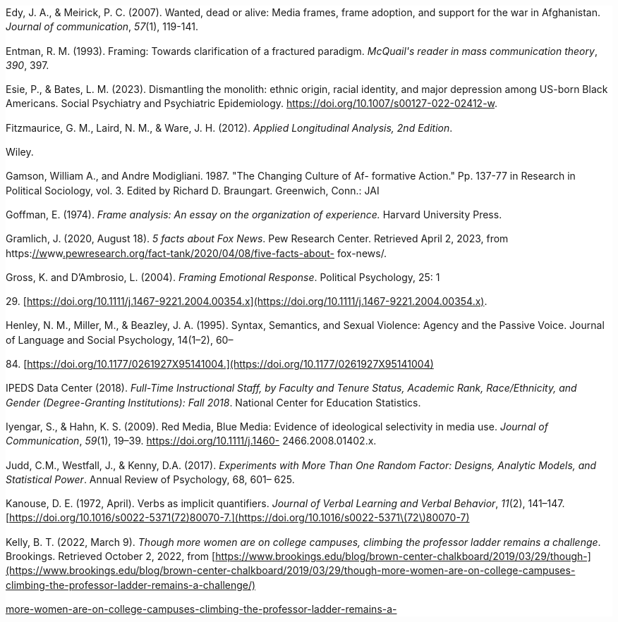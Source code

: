 Edy, J. A., & Meirick, P. C. (2007). Wanted, dead or alive: Media frames, frame adoption, and support for the war in Afghanistan. *Journal of communication*, *57*(1), 119-141.

Entman, R. M. (1993). Framing: Towards clarification of a fractured paradigm. *McQuail's reader in mass communication theory*, *390*, 397\.

Esie, P., & Bates, L. M. (2023). Dismantling the monolith: ethnic origin, racial identity, and major depression among US-born Black Americans. Social Psychiatry and Psychiatric Epidemiology. https://doi.org/10.1007/s00127-022-02412-w.

Fitzmaurice, G. M., Laird, N. M., & Ware, J. H. (2012). *Applied Longitudinal Analysis, 2nd Edition*.

Wiley.

Gamson, William A., and Andre Modigliani. 1987\. "The Changing Culture of Af- formative Action." Pp. 137-77 in Research in Political Sociology, vol. 3\. Edited by Richard D. Braungart. Greenwich, Conn.: JAI

Goffman, E. (1974). *Frame analysis: An essay on the organization of experience.* Harvard University Press.

Gramlich, J. (2020, August 18). *5 facts about Fox News*. Pew Research Center. Retrieved April 2, 2023, from https:[//w](http://www.pewresearch.org/fact-tank/2020/04/08/five-facts-about-)ww[.pewresearch.org/fact-tank/2020/04/08/five-facts-about-](http://www.pewresearch.org/fact-tank/2020/04/08/five-facts-about-) fox-news/.

Gross, K. and D’Ambrosio, L. (2004). *Framing Emotional Response*. Political Psychology, 25: 1

29\. [https://doi.org/10.1111/j.1467-9221.2004.00354.x](https://doi.org/10.1111/j.1467-9221.2004.00354.x).

Henley, N. M., Miller, M., & Beazley, J. A. (1995). Syntax, Semantics, and Sexual Violence: Agency and the Passive Voice. Journal of Language and Social Psychology, 14(1–2), 60–

84\. [https://doi.org/10.1177/0261927X95141004.](https://doi.org/10.1177/0261927X95141004)

IPEDS Data Center (2018). *Full-Time Instructional Staff, by Faculty and Tenure Status, Academic Rank, Race/Ethnicity, and Gender (Degree-Granting Institutions): Fall 2018*. National Center for Education Statistics.

Iyengar, S., & Hahn, K. S. (2009). Red Media, Blue Media: Evidence of ideological selectivity in media use. *Journal of Communication*, *59*(1), 19–39. https://doi.org/10.1111/j.1460- 2466.2008.01402.x.

Judd, C.M., Westfall, J., & Kenny, D.A. (2017). *Experiments with More Than One Random Factor: Designs, Analytic Models, and Statistical Power*. Annual Review of Psychology, 68, 601– 625\.

Kanouse, D. E. (1972, April). Verbs as implicit quantifiers. *Journal of Verbal Learning and Verbal Behavior*, *11*(2), 141–147. [https://doi.org/10.1016/s0022-5371(72)80070-7.](https://doi.org/10.1016/s0022-5371\(72\)80070-7)

Kelly, B. T. (2022, March 9). *Though more women are on college campuses, climbing the professor ladder remains a challenge*. Brookings. Retrieved October 2, 2022, from [https://www.brookings.edu/blog/brown-center-chalkboard/2019/03/29/though-](https://www.brookings.edu/blog/brown-center-chalkboard/2019/03/29/though-more-women-are-on-college-campuses-climbing-the-professor-ladder-remains-a-challenge/)

[more-women-are-on-college-campuses-climbing-the-professor-ladder-remains-a-](https://www.brookings.edu/blog/brown-center-chalkboard/2019/03/29/though-more-women-are-on-college-campuses-climbing-the-professor-ladder-remains-a-challenge/)
